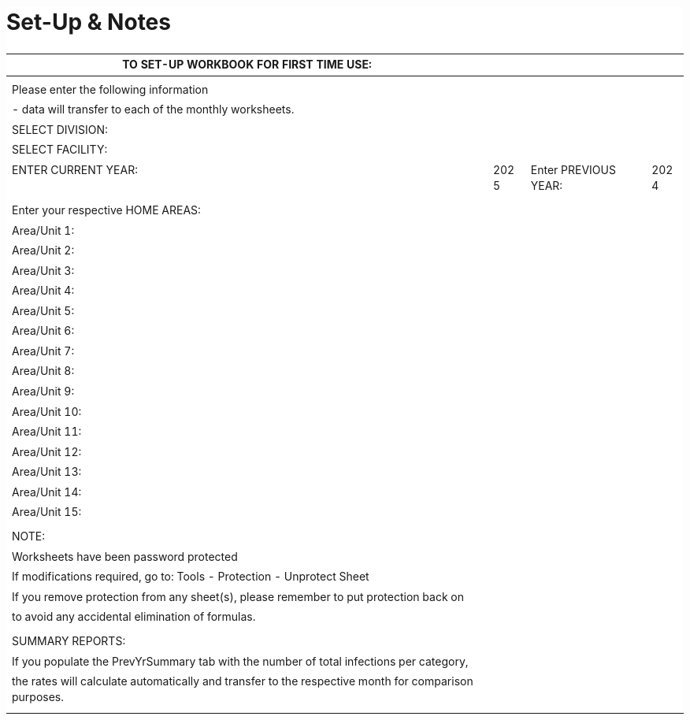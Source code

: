 # Set-Up & Notes

|TO SET-UP WORKBOOK FOR FIRST TIME USE:| | | |
|---|---|---|---|
| | | | |
|Please enter the following information| | | |
|- data will transfer to each of the monthly worksheets.| | | |
|SELECT DIVISION:| | | |
|SELECT FACILITY:| | | |
|ENTER CURRENT YEAR:|2025|Enter PREVIOUS YEAR:|2024|
| | | | |
|Enter your respective HOME AREAS:| | | |
|Area/Unit 1:| | | |
|Area/Unit 2:| | | |
|Area/Unit 3:| | | |
|Area/Unit 4:| | | |
|Area/Unit 5:| | | |
|Area/Unit 6:| | | |
|Area/Unit 7:| | | |
|Area/Unit 8:| | | |
|Area/Unit 9:| | | |
|Area/Unit 10:| | | |
|Area/Unit 11:| | | |
|Area/Unit 12:| | | |
|Area/Unit 13:| | | |
|Area/Unit 14:| | | |
|Area/Unit 15:| | | |
| | | | |
|NOTE:| | | |
|Worksheets have been password protected| | | |
|If modifications required, go to: Tools - Protection - Unprotect Sheet| | | |
|If you remove protection from any sheet(s), please remember to put protection back on| | | |
|to avoid any accidental elimination of formulas.| | | |
| | | | |
|SUMMARY REPORTS:| | | |
|If you populate the PrevYrSummary tab with the number of total infections per category,| | | |
|the rates will calculate automatically and transfer to the respective month for comparison purposes.| | | |
| | | | |